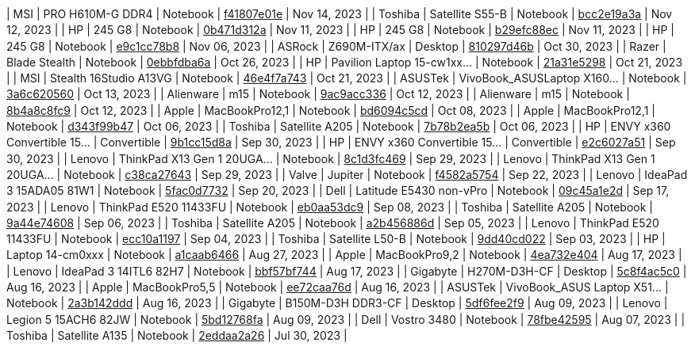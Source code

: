 | MSI           | PRO H610M-G DDR4            | Notebook    | [f41807e01e](https://linux-hardware.org/?probe=f41807e01e) | Nov 14, 2023 |
| Toshiba       | Satellite S55-B             | Notebook    | [bcc2e19a3a](https://linux-hardware.org/?probe=bcc2e19a3a) | Nov 12, 2023 |
| HP            | 245 G8                      | Notebook    | [0b471d312a](https://linux-hardware.org/?probe=0b471d312a) | Nov 11, 2023 |
| HP            | 245 G8                      | Notebook    | [b29efc88ec](https://linux-hardware.org/?probe=b29efc88ec) | Nov 11, 2023 |
| HP            | 245 G8                      | Notebook    | [e9c1cc78b8](https://linux-hardware.org/?probe=e9c1cc78b8) | Nov 06, 2023 |
| ASRock        | Z690M-ITX/ax                | Desktop     | [810297d46b](https://linux-hardware.org/?probe=810297d46b) | Oct 30, 2023 |
| Razer         | Blade Stealth               | Notebook    | [0ebbfdba6a](https://linux-hardware.org/?probe=0ebbfdba6a) | Oct 26, 2023 |
| HP            | Pavilion Laptop 15-cw1xx... | Notebook    | [21a31e5298](https://linux-hardware.org/?probe=21a31e5298) | Oct 21, 2023 |
| MSI           | Stealth 16Studio A13VG      | Notebook    | [46e4f7a743](https://linux-hardware.org/?probe=46e4f7a743) | Oct 21, 2023 |
| ASUSTek       | VivoBook_ASUSLaptop X160... | Notebook    | [3a6c620560](https://linux-hardware.org/?probe=3a6c620560) | Oct 13, 2023 |
| Alienware     | m15                         | Notebook    | [9ac9acc336](https://linux-hardware.org/?probe=9ac9acc336) | Oct 12, 2023 |
| Alienware     | m15                         | Notebook    | [8b4a8c8fc9](https://linux-hardware.org/?probe=8b4a8c8fc9) | Oct 12, 2023 |
| Apple         | MacBookPro12,1              | Notebook    | [bd6094c5cd](https://linux-hardware.org/?probe=bd6094c5cd) | Oct 08, 2023 |
| Apple         | MacBookPro12,1              | Notebook    | [d343f99b47](https://linux-hardware.org/?probe=d343f99b47) | Oct 06, 2023 |
| Toshiba       | Satellite A205              | Notebook    | [7b78b2ea5b](https://linux-hardware.org/?probe=7b78b2ea5b) | Oct 06, 2023 |
| HP            | ENVY x360 Convertible 15... | Convertible | [9b1cc15d8a](https://linux-hardware.org/?probe=9b1cc15d8a) | Sep 30, 2023 |
| HP            | ENVY x360 Convertible 15... | Convertible | [e2c6027a51](https://linux-hardware.org/?probe=e2c6027a51) | Sep 30, 2023 |
| Lenovo        | ThinkPad X13 Gen 1 20UGA... | Notebook    | [8c1d3fc469](https://linux-hardware.org/?probe=8c1d3fc469) | Sep 29, 2023 |
| Lenovo        | ThinkPad X13 Gen 1 20UGA... | Notebook    | [c38ca27643](https://linux-hardware.org/?probe=c38ca27643) | Sep 29, 2023 |
| Valve         | Jupiter                     | Notebook    | [f4582a5754](https://linux-hardware.org/?probe=f4582a5754) | Sep 22, 2023 |
| Lenovo        | IdeaPad 3 15ADA05 81W1      | Notebook    | [5fac0d7732](https://linux-hardware.org/?probe=5fac0d7732) | Sep 20, 2023 |
| Dell          | Latitude E5430 non-vPro     | Notebook    | [09c45a1e2d](https://linux-hardware.org/?probe=09c45a1e2d) | Sep 17, 2023 |
| Lenovo        | ThinkPad E520 11433FU       | Notebook    | [eb0aa53dc9](https://linux-hardware.org/?probe=eb0aa53dc9) | Sep 08, 2023 |
| Toshiba       | Satellite A205              | Notebook    | [9a44e74608](https://linux-hardware.org/?probe=9a44e74608) | Sep 06, 2023 |
| Toshiba       | Satellite A205              | Notebook    | [a2b456886d](https://linux-hardware.org/?probe=a2b456886d) | Sep 05, 2023 |
| Lenovo        | ThinkPad E520 11433FU       | Notebook    | [ecc10a1197](https://linux-hardware.org/?probe=ecc10a1197) | Sep 04, 2023 |
| Toshiba       | Satellite L50-B             | Notebook    | [9dd40cd022](https://linux-hardware.org/?probe=9dd40cd022) | Sep 03, 2023 |
| HP            | Laptop 14-cm0xxx            | Notebook    | [a1caab6466](https://linux-hardware.org/?probe=a1caab6466) | Aug 27, 2023 |
| Apple         | MacBookPro9,2               | Notebook    | [4ea732e404](https://linux-hardware.org/?probe=4ea732e404) | Aug 17, 2023 |
| Lenovo        | IdeaPad 3 14ITL6 82H7       | Notebook    | [bbf57bf744](https://linux-hardware.org/?probe=bbf57bf744) | Aug 17, 2023 |
| Gigabyte      | H270M-D3H-CF                | Desktop     | [5c8f4ac5c0](https://linux-hardware.org/?probe=5c8f4ac5c0) | Aug 16, 2023 |
| Apple         | MacBookPro5,5               | Notebook    | [ee72caa76d](https://linux-hardware.org/?probe=ee72caa76d) | Aug 16, 2023 |
| ASUSTek       | VivoBook_ASUS Laptop X51... | Notebook    | [2a3b142ddd](https://linux-hardware.org/?probe=2a3b142ddd) | Aug 16, 2023 |
| Gigabyte      | B150M-D3H DDR3-CF           | Desktop     | [5df6fee2f9](https://linux-hardware.org/?probe=5df6fee2f9) | Aug 09, 2023 |
| Lenovo        | Legion 5 15ACH6 82JW        | Notebook    | [5bd12768fa](https://linux-hardware.org/?probe=5bd12768fa) | Aug 09, 2023 |
| Dell          | Vostro 3480                 | Notebook    | [78fbe42595](https://linux-hardware.org/?probe=78fbe42595) | Aug 07, 2023 |
| Toshiba       | Satellite A135              | Notebook    | [2eddaa2a26](https://linux-hardware.org/?probe=2eddaa2a26) | Jul 30, 2023 |